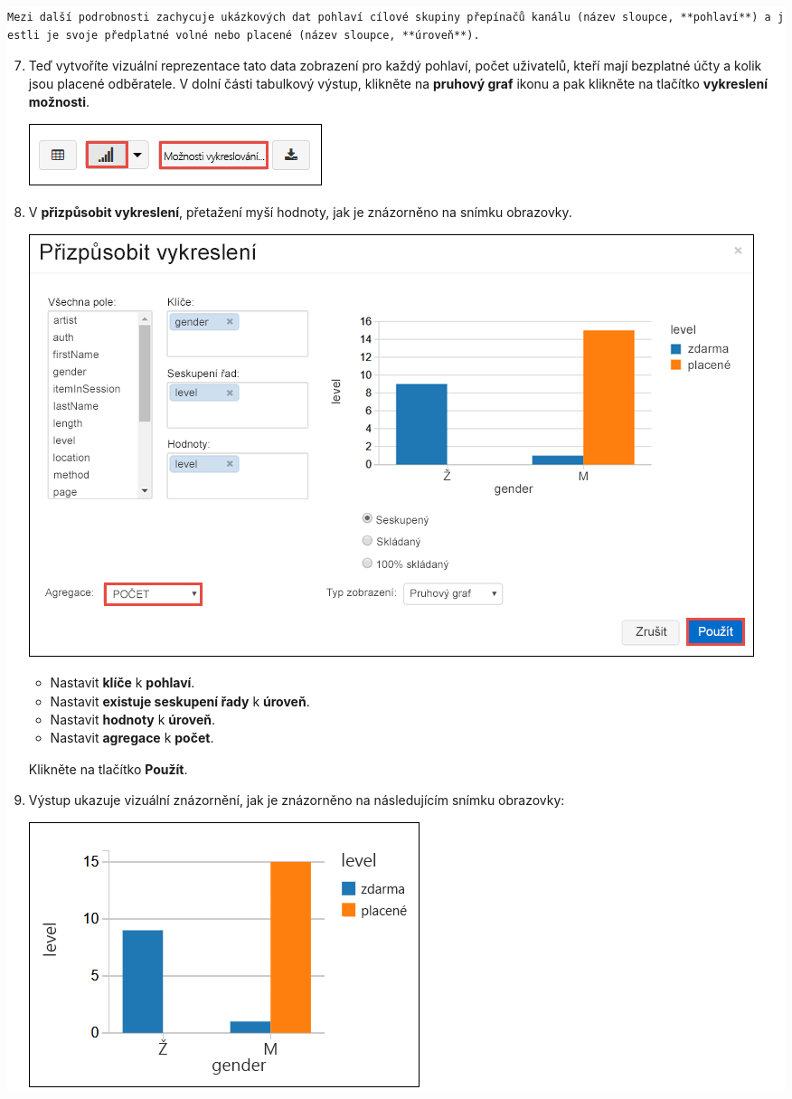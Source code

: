     Mezi další podrobnosti zachycuje ukázkových dat pohlaví cílové skupiny přepínačů kanálu (název sloupce, **pohlaví**) a jestli je svoje předplatné volné nebo placené (název sloupce, **úroveň**).

7. Teď vytvoříte vizuální reprezentace tato data zobrazení pro každý pohlaví, počet uživatelů, kteří mají bezplatné účty a kolik jsou placené odběratele. V dolní části tabulkový výstup, klikněte na **pruhový graf** ikonu a pak klikněte na tlačítko **vykreslení možnosti**.

    ![Vytvoření pruhový graf](./media/quickstart-create-databricks-workspace-portal/create-plots-databricks-notebook.png "vytvořit pruhový graf")

8. V **přizpůsobit vykreslení**, přetažení myší hodnoty, jak je znázorněno na snímku obrazovky.

    ![Přizpůsobení pruhový graf](./media/quickstart-create-databricks-workspace-portal/databricks-notebook-customize-plot.png "přizpůsobit pruhový graf")

    * Nastavit **klíče** k **pohlaví**.
    * Nastavit **existuje seskupení řady** k **úroveň**.
    * Nastavit **hodnoty** k **úroveň**.
    * Nastavit **agregace** k **počet**.

    Klikněte na tlačítko **Použít**.

9. Výstup ukazuje vizuální znázornění, jak je znázorněno na následujícím snímku obrazovky:

     ![Přizpůsobení pruhový graf](./media/quickstart-create-databricks-workspace-portal/databricks-sql-query-output-bar-chart.png "přizpůsobit pruhový graf")
